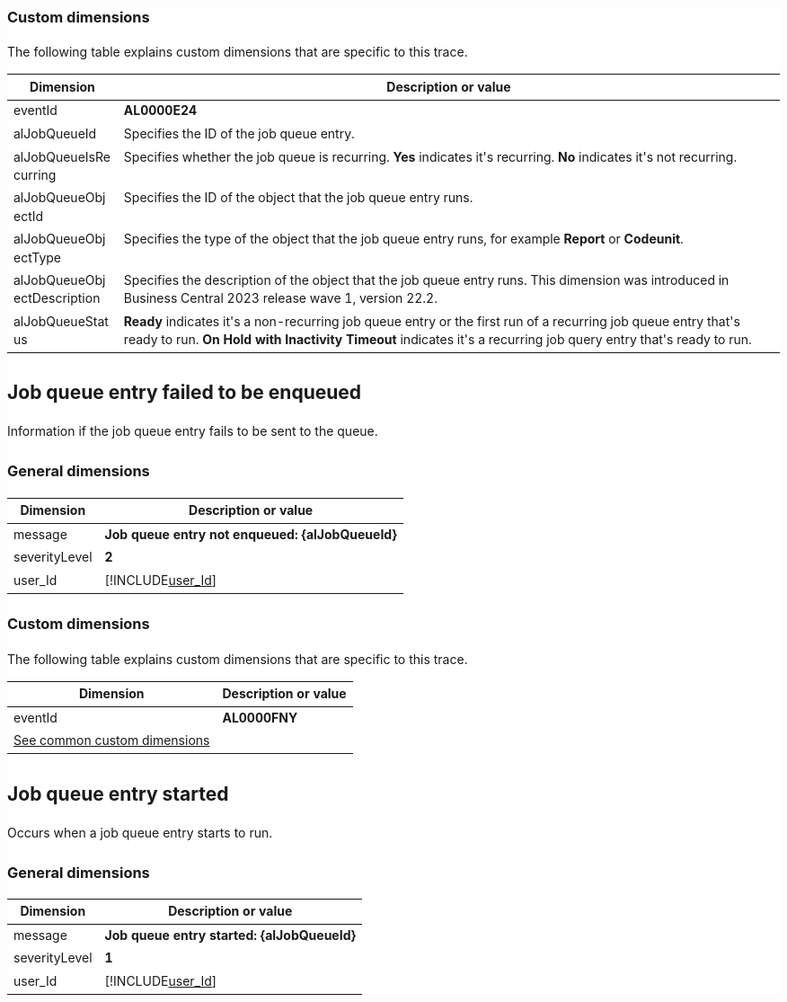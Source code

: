 ### Custom dimensions

The following table explains custom dimensions that are specific to this trace.

|Dimension|Description or value|
|---------|-----|
|eventId|**AL0000E24**|
|alJobQueueId|Specifies the ID of the job queue entry.|
|alJobQueueIsRecurring|Specifies whether the job queue is recurring. **Yes** indicates it's recurring. **No**  indicates it's not recurring.|
|alJobQueueObjectId| Specifies the ID of the object that the job queue entry runs. |
|alJobQueueObjectType|Specifies the type of the object that the job queue entry runs, for example **Report** or **Codeunit**.|
|alJobQueueObjectDescription|Specifies the description of the object that the job queue entry runs. This dimension was introduced in Business Central 2023 release wave 1, version 22.2. |
|alJobQueueStatus|**Ready** indicates it's a non-recurring job queue entry or the first run of a recurring job queue entry that's ready to run. **On Hold with Inactivity Timeout** indicates it's a recurring job query entry that's ready to run. |

## <a name="enqueueError"></a>Job queue entry failed to be enqueued

Information if the job queue entry fails to be sent to the queue.  

### General dimensions

|Dimension|Description or value|
|---------|-----|
|message|**Job queue entry not enqueued: {alJobQueueId}**|
|severityLevel|**2**|
|user_Id|[!INCLUDE[user_Id](../includes/include-telemetry-user-id.md)] |


### Custom dimensions

The following table explains custom dimensions that are specific to this trace.

|Dimension|Description or value|
|---------|-----|
|eventId|**AL0000FNY**|
|[See common custom dimensions](#other)||


## <a name="started"></a>Job queue entry started

Occurs when a job queue entry starts to run.

### General dimensions

|Dimension|Description or value|
|---------|-----|
|message|**Job queue entry started: {alJobQueueId}**|
|severityLevel|**1**|
|user_Id|[!INCLUDE[user_Id](../includes/include-telemetry-user-id.md)] |
